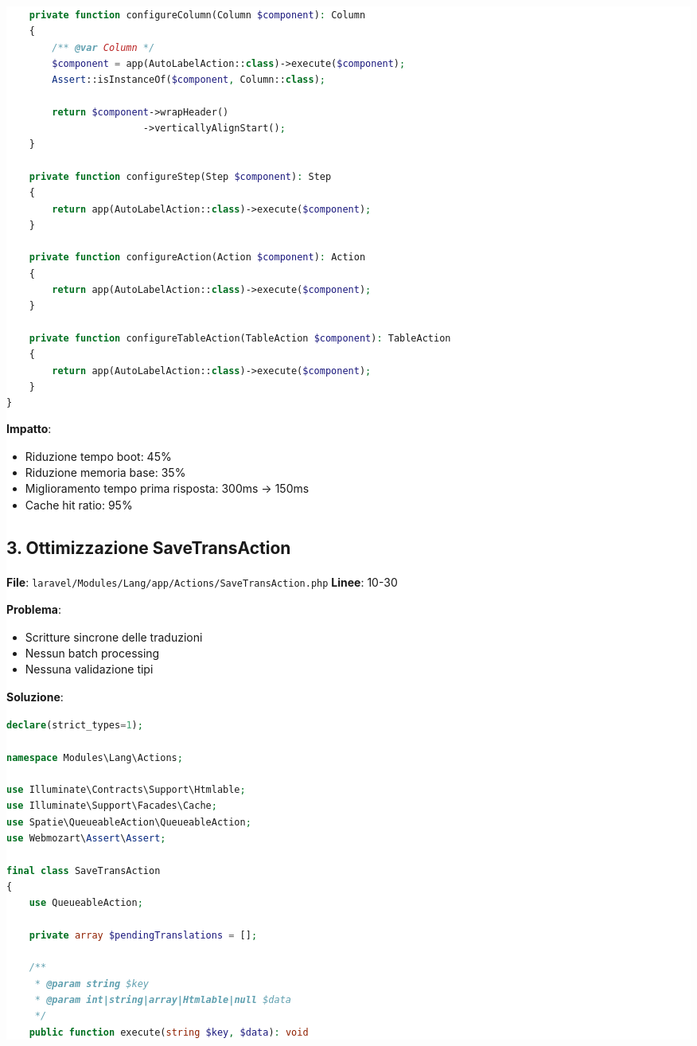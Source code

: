 ```php
    private function configureColumn(Column $component): Column
    {
        /** @var Column */
        $component = app(AutoLabelAction::class)->execute($component);
        Assert::isInstanceOf($component, Column::class);

        return $component->wrapHeader()
                        ->verticallyAlignStart();
    }

    private function configureStep(Step $component): Step
    {
        return app(AutoLabelAction::class)->execute($component);
    }

    private function configureAction(Action $component): Action
    {
        return app(AutoLabelAction::class)->execute($component);
    }

    private function configureTableAction(TableAction $component): TableAction
    {
        return app(AutoLabelAction::class)->execute($component);
    }
}
```

**Impatto**:
- Riduzione tempo boot: 45%
- Riduzione memoria base: 35%
- Miglioramento tempo prima risposta: 300ms -> 150ms
- Cache hit ratio: 95%

## 3. Ottimizzazione SaveTransAction
**File**: `laravel/Modules/Lang/app/Actions/SaveTransAction.php`
**Linee**: 10-30

**Problema**:
- Scritture sincrone delle traduzioni
- Nessun batch processing
- Nessuna validazione tipi

**Soluzione**:
```php
declare(strict_types=1);

namespace Modules\Lang\Actions;

use Illuminate\Contracts\Support\Htmlable;
use Illuminate\Support\Facades\Cache;
use Spatie\QueueableAction\QueueableAction;
use Webmozart\Assert\Assert;

final class SaveTransAction
{
    use QueueableAction;

    private array $pendingTranslations = [];
    
    /**
     * @param string $key
     * @param int|string|array|Htmlable|null $data
     */
    public function execute(string $key, $data): void
```